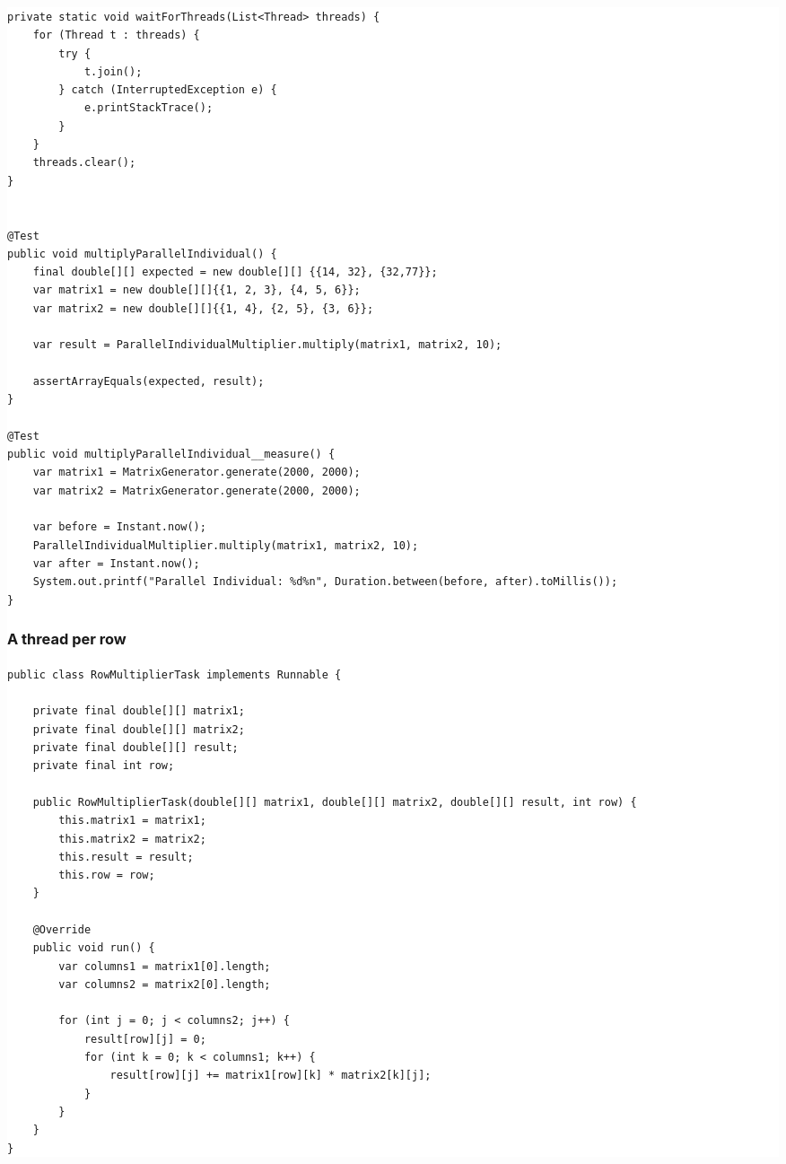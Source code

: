     private static void waitForThreads(List<Thread> threads) {
        for (Thread t : threads) {
            try {
                t.join();
            } catch (InterruptedException e) {
                e.printStackTrace();
            }
        }
        threads.clear();
    }


    @Test
    public void multiplyParallelIndividual() {
        final double[][] expected = new double[][] {{14, 32}, {32,77}};
        var matrix1 = new double[][]{{1, 2, 3}, {4, 5, 6}};
        var matrix2 = new double[][]{{1, 4}, {2, 5}, {3, 6}};

        var result = ParallelIndividualMultiplier.multiply(matrix1, matrix2, 10);

        assertArrayEquals(expected, result);
    }

    @Test
    public void multiplyParallelIndividual__measure() {
        var matrix1 = MatrixGenerator.generate(2000, 2000);
        var matrix2 = MatrixGenerator.generate(2000, 2000);

        var before = Instant.now();
        ParallelIndividualMultiplier.multiply(matrix1, matrix2, 10);
        var after = Instant.now();
        System.out.printf("Parallel Individual: %d%n", Duration.between(before, after).toMillis());
    }

### A thread per row

    public class RowMultiplierTask implements Runnable {

        private final double[][] matrix1;
        private final double[][] matrix2;
        private final double[][] result;
        private final int row;

        public RowMultiplierTask(double[][] matrix1, double[][] matrix2, double[][] result, int row) {
            this.matrix1 = matrix1;
            this.matrix2 = matrix2;
            this.result = result;
            this.row = row;
        }

        @Override
        public void run() {
            var columns1 = matrix1[0].length;
            var columns2 = matrix2[0].length;

            for (int j = 0; j < columns2; j++) {
                result[row][j] = 0;
                for (int k = 0; k < columns1; k++) {
                    result[row][j] += matrix1[row][k] * matrix2[k][j];
                }
            }
        }
    }
    